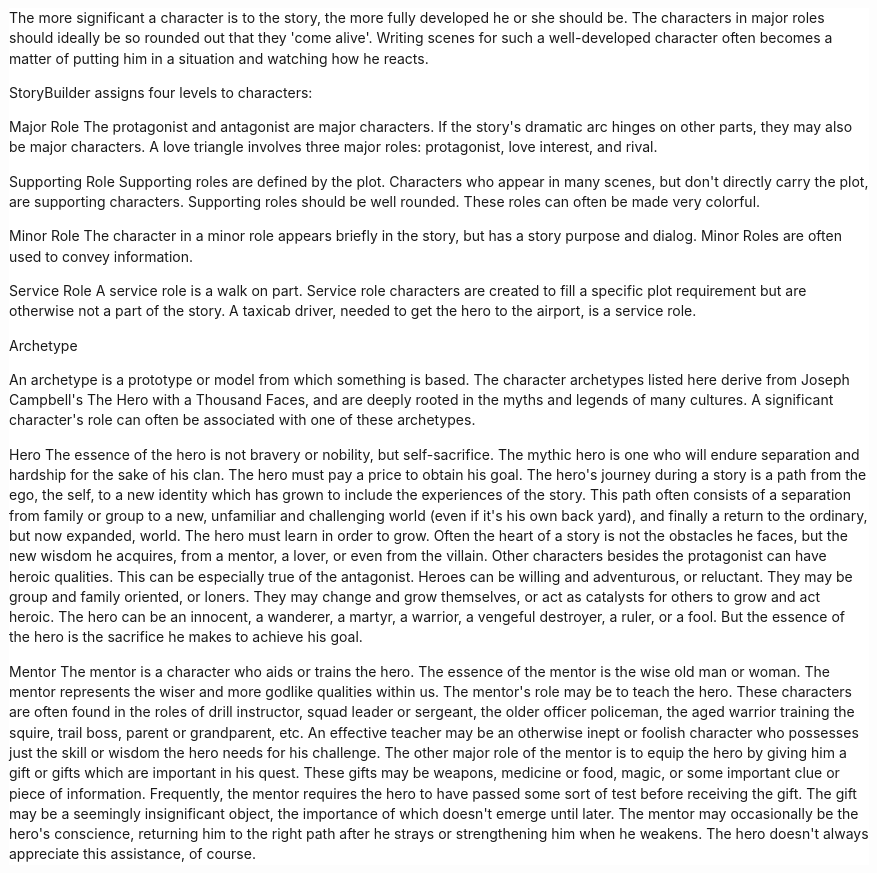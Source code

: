 The more significant a character is to the story, the more fully developed he or she should be.  The characters in major roles should ideally be so rounded out that they 'come alive'.  Writing scenes for such a well-developed character often becomes a matter of putting him in a situation and watching how he reacts.

StoryBuilder assigns four levels to characters:

Major Role
The protagonist and antagonist are major characters.  If the story's dramatic arc hinges on other parts, they may also be major characters.  A love triangle involves three major roles: protagonist, love interest, and rival.

Supporting Role
Supporting roles are defined by the plot.  Characters who appear in many scenes, but don't directly carry the plot, are supporting characters.  Supporting roles should be well rounded.  These roles can often be made very colorful.

Minor Role
The character in a minor role appears briefly in the story, but has a story purpose and dialog.  Minor Roles are often used to convey information.

Service Role
A service role is a walk on part.  Service role characters are created to fill a specific plot requirement but are otherwise not a part of the story.  A taxicab driver, needed to get the hero to the airport, is a service role. 

Archetype

An archetype is a prototype or model from which something is based.  The character archetypes listed here derive from Joseph Campbell's The Hero with a Thousand Faces, and  are deeply rooted in the myths and legends of many cultures.  A significant character's role can often be associated with one of these archetypes.

Hero
The essence of the  hero is not bravery or nobility, but self-sacrifice.  The mythic hero is one who will endure separation and hardship for the sake of his clan.  The hero must pay a price to obtain his goal.  The hero's journey during a story is a path from the ego, the self, to a new identity which has grown to include the experiences of the story.  This path often consists of a separation from family or group to a new, unfamiliar and challenging world (even if it's his own back yard), and finally a return to the ordinary, but now expanded, world.  The hero must learn in order to grow.  Often the heart of a story is not the obstacles he faces, but the new wisdom he acquires, from a mentor, a lover, or even from the villain.  Other characters besides the protagonist can have heroic qualities.  This can be especially true of the antagonist.  Heroes can be willing and adventurous, or reluctant.   They may be group and family oriented, or loners.  They may change and grow themselves, or act as catalysts for others to grow and act heroic.  The hero can be an innocent, a wanderer, a martyr, a warrior, a vengeful destroyer, a ruler, or a fool.  But the essence of the hero is the sacrifice he makes to achieve his goal.

Mentor
The mentor is a character who aids or trains the hero.  The essence of the mentor is the wise old man or woman.  The mentor represents the wiser and more godlike qualities within us.  The mentor's role may be to teach the hero.  These characters are often found in the roles of drill instructor, squad leader or sergeant, the older officer policeman, the aged warrior training the squire, trail boss, parent or grandparent, etc.  An effective teacher may be an otherwise inept or foolish character who possesses just the skill or wisdom the hero needs for his challenge.  The other major role of the mentor is to equip the hero by giving him a gift or gifts which are important in his quest.  These gifts may be weapons, medicine or food, magic, or some important clue or piece of information.  Frequently, the mentor requires the hero to have passed some sort of test before receiving the gift. The gift may be a seemingly insignificant object,  the importance of which doesn't emerge until later.   The mentor may occasionally be the hero's conscience, returning him to the right path after he strays or strengthening him when he weakens.  The hero doesn't always appreciate this assistance, of course.
